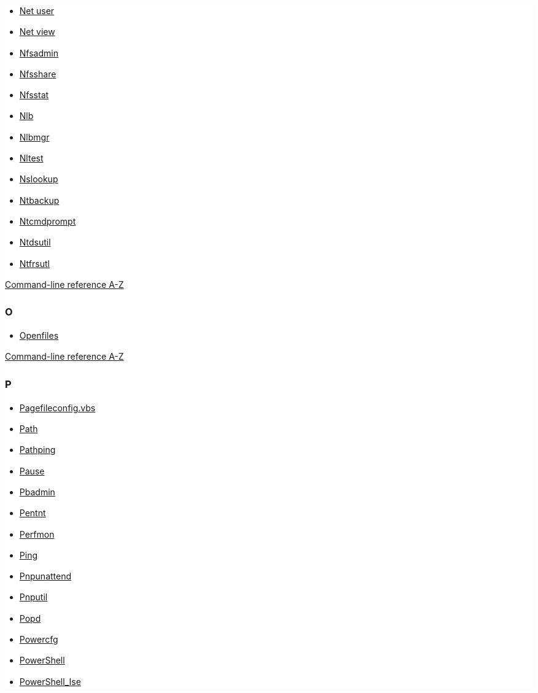 -   [Net user](assetId:///8935e4a8-3624-46a1-b47a-c7735802b456)  
  
-   [Net view](assetId:///7140de2e-1d67-4ce7-9688-dbfae46e3fca)  
  
-   [Nfsadmin](Nfsadmin.md)  
  
-   [Nfsshare](Nfsshare.md)  
  
-   [Nfsstat](Nfsstat.md)  
  
-   [Nlb](assetId:///7d4bba93-2bb5-4c71-92c2-570468ac25da)  
  
-   [Nlbmgr](Nlbmgr.md)  
  
-   [Nltest](assetId:///aff1e7ff-5d77-4891-94a2-92cb0e5aee53)  
  
-   [Nslookup](Nslookup.md)  
  
-   [Ntbackup](Ntbackup.md)  
  
-   [Ntcmdprompt](Ntcmdprompt.md)  
  
-   [Ntdsutil](assetId:///199cebb9-967c-4307-a9d7-1c0bb50dc75b)  
  
-   [Ntfrsutl](Ntfrsutl.md)  
  
[Command-line reference A-Z](#BKMK_CmdRef)  
  
### <a name="BKMK_o"></a>O  
  
-   [Openfiles](Openfiles.md)  
  
[Command-line reference A-Z](#BKMK_CmdRef)  
  
### <a name="BKMK_p"></a>P  
  
-   [Pagefileconfig.vbs](Pagefileconfig.vbs.md)  
  
-   [Path](Path.md)  
  
-   [Pathping](Pathping.md)  
  
-   [Pause](Pause.md)  
  
-   [Pbadmin](Pbadmin.md)  
  
-   [Pentnt](Pentnt.md)  
  
-   [Perfmon](Perfmon.md)  
  
-   [Ping](Ping.md)  
  
-   [Pnpunattend](Pnpunattend.md)  
  
-   [Pnputil](Pnputil.md)  
  
-   [Popd](Popd.md)  
  
-   [Powercfg](assetId:///34bab092-0186-4626-a123-6d0afa9bf696)  
  
-   [PowerShell](PowerShell.md)  
  
-   [PowerShell_Ise](PowerShell_Ise.md)  
  